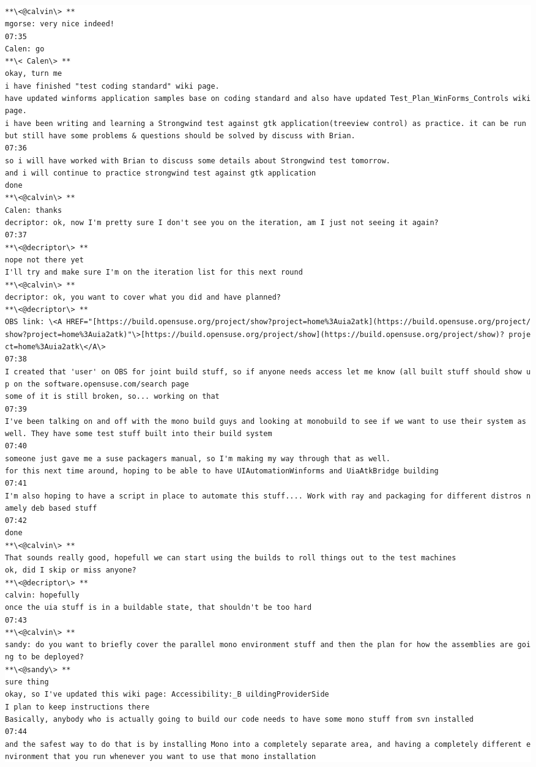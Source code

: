     **\<@calvin\> **
    mgorse: very nice indeed!
    07:35
    Calen: go
    **\< Calen\> **
    okay, turn me
    i have finished "test coding standard" wiki page.
    have updated winforms application samples base on coding standard and also have updated Test_Plan_WinForms_Controls wiki page.
    i have been writing and learning a Strongwind test against gtk application(treeview control) as practice. it can be run but still have some problems & questions should be solved by discuss with Brian.
    07:36
    so i will have worked with Brian to discuss some details about Strongwind test tomorrow.
    and i will continue to practice strongwind test against gtk application
    done
    **\<@calvin\> **
    Calen: thanks
    decriptor: ok, now I'm pretty sure I don't see you on the iteration, am I just not seeing it again?
    07:37
    **\<@decriptor\> **
    nope not there yet
    I'll try and make sure I'm on the iteration list for this next round
    **\<@calvin\> **
    decriptor: ok, you want to cover what you did and have planned?
    **\<@decriptor\> **
    OBS link: \<A HREF="[https://build.opensuse.org/project/show?project=home%3Auia2atk](https://build.opensuse.org/project/show?project=home%3Auia2atk)"\>[https://build.opensuse.org/project/show](https://build.opensuse.org/project/show)? project=home%3Auia2atk\</A\>
    07:38
    I created that 'user' on OBS for joint build stuff, so if anyone needs access let me know (all built stuff should show up on the software.opensuse.com/search page
    some of it is still broken, so... working on that
    07:39
    I've been talking on and off with the mono build guys and looking at monobuild to see if we want to use their system as well. They have some test stuff built into their build system
    07:40
    someone just gave me a suse packagers manual, so I'm making my way through that as well.
    for this next time around, hoping to be able to have UIAutomationWinforms and UiaAtkBridge building
    07:41
    I'm also hoping to have a script in place to automate this stuff.... Work with ray and packaging for different distros namely deb based stuff
    07:42
    done
    **\<@calvin\> **
    That sounds really good, hopefull we can start using the builds to roll things out to the test machines
    ok, did I skip or miss anyone?
    **\<@decriptor\> **
    calvin: hopefully
    once the uia stuff is in a buildable state, that shouldn't be too hard
    07:43
    **\<@calvin\> **
    sandy: do you want to briefly cover the parallel mono environment stuff and then the plan for how the assemblies are going to be deployed?
    **\<@sandy\> **
    sure thing
    okay, so I've updated this wiki page: Accessibility:_B uildingProviderSide
    I plan to keep instructions there
    Basically, anybody who is actually going to build our code needs to have some mono stuff from svn installed
    07:44
    and the safest way to do that is by installing Mono into a completely separate area, and having a completely different environment that you run whenever you want to use that mono installation